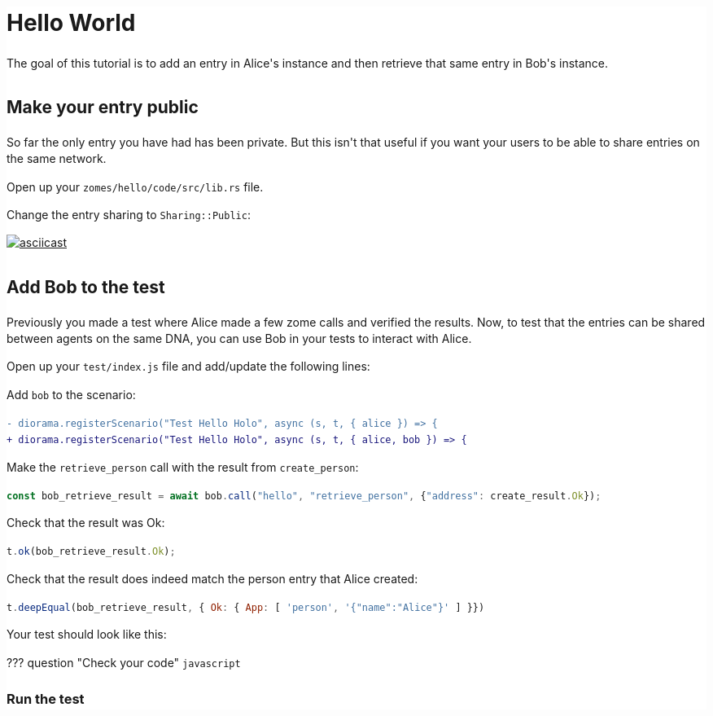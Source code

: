 # Hello World

The goal of this tutorial is to add an entry in Alice's instance and then retrieve that same entry in Bob's instance.

## Make your entry public 

So far the only entry you have had has been private. But this isn't that useful if you want your users to be able to share entries on the same network.

Open up your `zomes/hello/code/src/lib.rs` file.

Change the entry sharing to `Sharing::Public`:

[![asciicast](https://asciinema.org/a/K0Vj50CIVNSYWr5RIbbrc6V3s.svg)](https://asciinema.org/a/K0Vj50CIVNSYWr5RIbbrc6V3s)

## Add Bob to the test

Previously you made a test where Alice made a few zome calls and verified the results. Now, to test that the entries can be shared between agents on the same DNA, you can use Bob in your tests to interact with Alice.

Open up your `test/index.js` file and add/update the following lines:

Add `bob` to the scenario:

```diff
- diorama.registerScenario("Test Hello Holo", async (s, t, { alice }) => {
+ diorama.registerScenario("Test Hello Holo", async (s, t, { alice, bob }) => {
```

Make the `retrieve_person` call with the result from `create_person`:

```javascript
const bob_retrieve_result = await bob.call("hello", "retrieve_person", {"address": create_result.Ok});
```

Check that the result was Ok:

```javascript
t.ok(bob_retrieve_result.Ok);
```

Check that the result does indeed match the person entry that Alice created:

```javascript
t.deepEqual(bob_retrieve_result, { Ok: { App: [ 'person', '{"name":"Alice"}' ] }})
```
Your test should look like this:

??? question "Check your code"
    ```javascript
    ```


### Run the test
